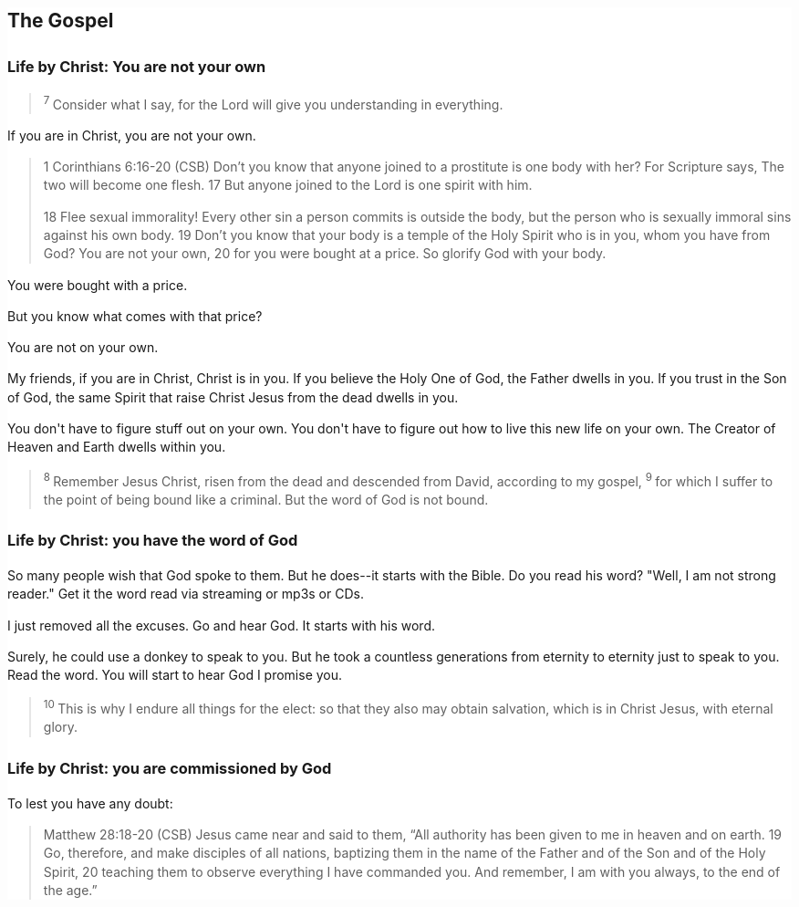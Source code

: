 ## The Gospel

### Life by Christ: You are not your own

><sup> 7 </sup> Consider what I say, for the Lord will give you understanding in everything. 

If you are in Christ, you are not your own.

>1 Corinthians 6:16-20 (CSB) Don’t you know that anyone joined to a prostitute is one body with her? For Scripture says, The two will become one flesh. 17 But anyone joined to the Lord is one spirit with him.
>
>18 Flee sexual immorality! Every other sin a person commits is outside the body, but the person who is sexually immoral sins against his own body. 19 Don’t you know that your body is a temple of the Holy Spirit who is in you, whom you have from God? You are not your own, 20 for you were bought at a price. So glorify God with your body.

You were bought with a price.

But you know what comes with that price?

You are not on your own.

My friends, if you are in Christ, Christ is in you. If you believe the Holy One of God, the Father dwells in you. If you trust in the Son of God, the same Spirit that raise Christ Jesus from the dead dwells in you.

You don't have to figure stuff out on your own. You don't have to figure out how to live this new life on your own. The Creator of Heaven and Earth dwells within you.

><sup> 8 </sup> Remember Jesus Christ, risen from the dead and descended from David, according to my gospel, <sup> 9 </sup> for which I suffer to the point of being bound like a criminal. But the word of God is not bound. 

### Life by Christ: you have the word of God

So many people wish that God spoke to them. But he does--it starts with the Bible. Do you read his word? "Well, I am not strong reader." Get it the word read via streaming or mp3s or CDs. 

I just removed all the excuses. Go and hear God. It starts with his word.

Surely, he could use a donkey to speak to you. But he took a countless generations from eternity to eternity just to speak to you. Read the word. You will start to hear God I promise you.

><sup> 10 </sup> This is why I endure all things for the elect: so that they also may obtain salvation, which is in Christ Jesus, with eternal glory. 

### Life by Christ: you are commissioned by God

To lest you have any doubt:

>Matthew 28:18-20 (CSB) Jesus came near and said to them, “All authority has been given to me in heaven and on earth. 19 Go, therefore, and make disciples of all nations, baptizing them in the name of the Father and of the Son and of the Holy Spirit, 20 teaching them to observe everything I have commanded you. And remember, I am with you always, to the end of the age.”
